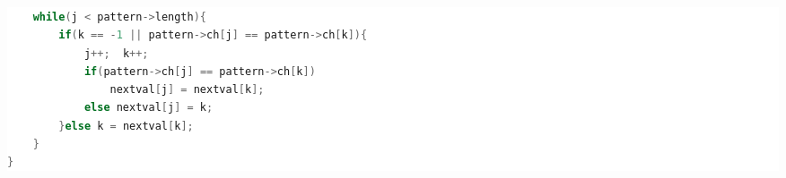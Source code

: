 ``` c
    while(j < pattern->length){
        if(k == -1 || pattern->ch[j] == pattern->ch[k]){
            j++;  k++;
            if(pattern->ch[j] == pattern->ch[k])
                nextval[j] = nextval[k];
            else nextval[j] = k;
        }else k = nextval[k];
    }
}
```